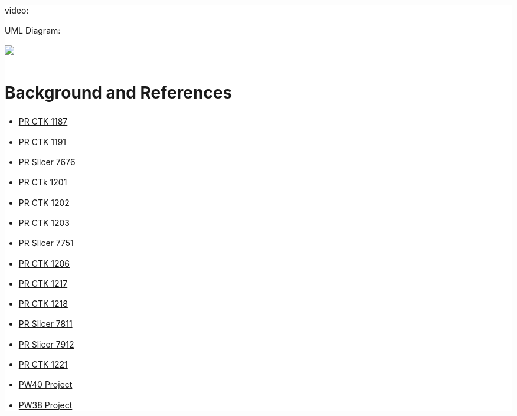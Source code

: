 
video:

<video
   autoplay muted loop
   src="https://github.com/NA-MIC/ProjectWeek/assets/7985338/9bf4aa20-9c24-4673-8cc6-55039411bf68"
   style="width:1000px">
</video>

UML Diagram:

<img src="https://github.com/user-attachments/assets/7dbf8191-806e-4af9-871c-a578dd1e6051" width="1000">

# Background and References




- [PR CTK 1187](https://github.com/commontk/CTK/pull/1187)
- [PR CTK 1191](https://github.com/commontk/CTK/pull/1191)
- [PR Slicer 7676](https://github.com/Slicer/Slicer/pull/7676)
- [PR CTk 1201](https://github.com/commontk/CTK/pull/1201)
- [PR CTK 1202](https://github.com/commontk/CTK/pull/1202)
- [PR CTK 1203](https://github.com/commontk/CTK/pull/1203)
- [PR Slicer 7751](https://github.com/Slicer/Slicer/pull/7751)
- [PR CTK 1206](https://github.com/commontk/CTK/pull/1206)
- [PR CTK 1217](https://github.com/commontk/CTK/pull/1217)
- [PR CTK 1218](https://github.com/commontk/CTK/pull/1218)
- [PR Slicer 7811](https://github.com/Slicer/Slicer/pull/7811)
- [PR Slicer 7912](https://github.com/Slicer/Slicer/pull/7912)
- [PR CTK 1221](https://github.com/commontk/CTK/pull/1221)

- [PW40 Project](https://projectweek.na-mic.org/PW40_2024_GranCanaria/Projects/SlicerVisualDICOMBrowser/)

- [PW38 Project](https://projectweek.na-mic.org/PW38_2023_GranCanaria/Projects/SlicerVisualDICOMbrowser/)
